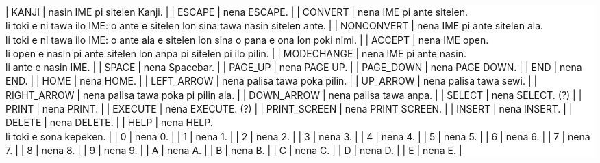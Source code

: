 | KANJI | nasin IME pi sitelen Kanji. |
| ESCAPE | nena ESCAPE. |
| CONVERT | nena IME pi ante sitelen.<br>li toki e ni tawa ilo IME: o ante e sitelen lon sina tawa nasin sitelen ante. |
| NONCONVERT | nena IME pi ante sitelen ala.<br>li toki e ni tawa ilo IME: o ante ala e sitelen lon sina o pana e ona lon poki nimi. |
| ACCEPT | nena IME open.<br>li open e nasin pi ante sitelen lon anpa pi sitelen pi ilo pilin. |
| MODECHANGE | nena IME pi ante nasin.<br>li ante e nasin IME. |
| SPACE | nena Spacebar. |
| PAGE_UP | nena PAGE UP. |
| PAGE_DOWN | nena PAGE DOWN. |
| END | nena END. |
| HOME | nena HOME. |
| LEFT_ARROW | nena palisa tawa poka pilin. |
| UP_ARROW | nena palisa tawa sewi. |
| RIGHT_ARROW | nena palisa tawa poka pi pilin ala. |
| DOWN_ARROW | nena palisa tawa anpa. |
| SELECT | nena SELECT. (?) |
| PRINT | nena PRINT. |
| EXECUTE | nena EXECUTE. (?) |
| PRINT_SCREEN | nena PRINT SCREEN. |
| INSERT | nena INSERT. |
| DELETE | nena DELETE. |
| HELP | nena HELP.<br>li toki e sona kepeken. |
| 0 | nena 0. |
| 1 | nena 1. |
| 2 | nena 2. |
| 3 | nena 3. |
| 4 | nena 4. |
| 5 | nena 5. |
| 6 | nena 6. |
| 7 | nena 7. |
| 8 | nena 8. |
| 9 | nena 9. |
| A | nena A. |
| B | nena B. |
| C | nena C. |
| D | nena D. |
| E | nena E. |